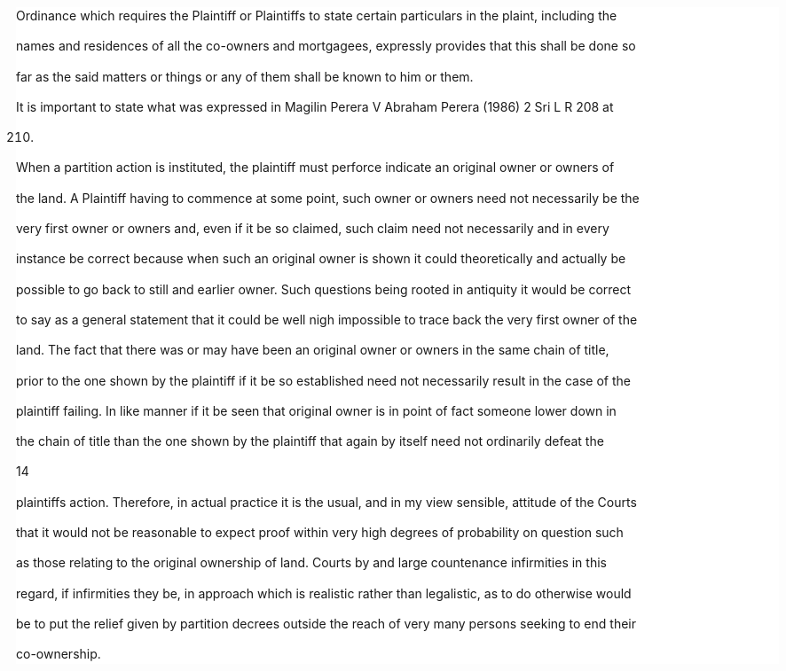 Ordinance which requires the Plaintiff or Plaintiffs to state certain particulars in the plaint, including the

names and residences of all the co-owners and mortgagees, expressly provides that this shall be done so

far as the said matters or things or any of them shall be known to him or them.

It is important to state what was expressed in Magilin Perera V Abraham Perera (1986) 2 Sri L R 208 at

210.

When a partition action is instituted, the plaintiff must perforce indicate an original owner or owners of

the land. A Plaintiff having to commence at some point, such owner or owners need not necessarily be the

very first owner or owners and, even if it be so claimed, such claim need not necessarily and in every

instance be correct because when such an original owner is shown it could theoretically and actually be

possible to go back to still and earlier owner. Such questions being rooted in antiquity it would be correct

to say as a general statement that it could be well nigh impossible to trace back the very first owner of the

land. The fact that there was or may have been an original owner or owners in the same chain of title,

prior to the one shown by the plaintiff if it be so established need not necessarily result in the case of the

plaintiff failing. In like manner if it be seen that original owner is in point of fact someone lower down in

the chain of title than the one shown by the plaintiff that again by itself need not ordinarily defeat the

14

plaintiffs action. Therefore, in actual practice it is the usual, and in my view sensible, attitude of the Courts

that it would not be reasonable to expect proof within very high degrees of probability on question such

as those relating to the original ownership of land. Courts by and large countenance infirmities in this

regard, if infirmities they be, in approach which is realistic rather than legalistic, as to do otherwise would

be to put the relief given by partition decrees outside the reach of very many persons seeking to end their

co-ownership.
